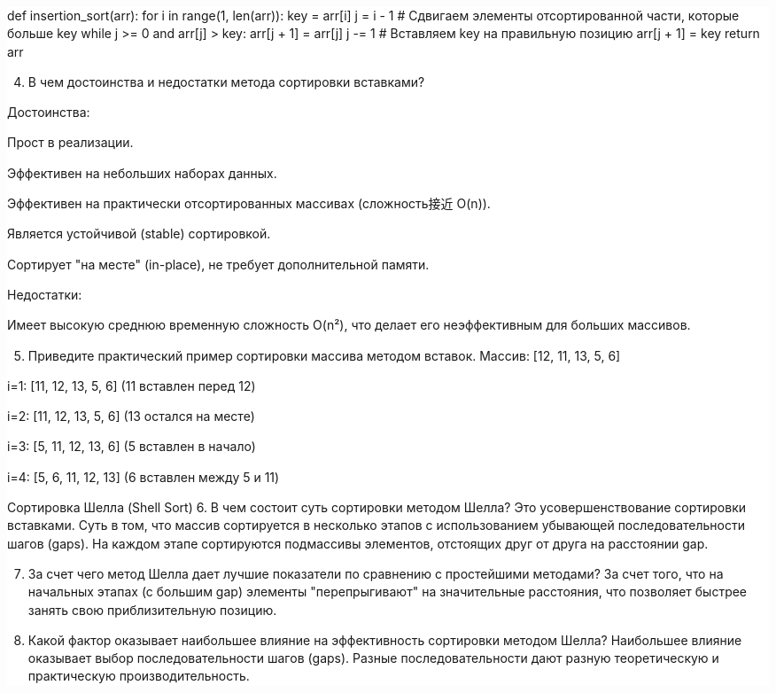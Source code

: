 

def insertion_sort(arr):
    for i in range(1, len(arr)):
        key = arr[i]
        j = i - 1
        # Сдвигаем элементы отсортированной части, которые больше key
        while j >= 0 and arr[j] > key:
            arr[j + 1] = arr[j]
            j -= 1
        # Вставляем key на правильную позицию
        arr[j + 1] = key
    return arr


4. В чем достоинства и недостатки метода сортировки вставками?

Достоинства:

Прост в реализации.

Эффективен на небольших наборах данных.

Эффективен на практически отсортированных массивах (сложность接近 O(n)).

Является устойчивой (stable) сортировкой.

Сортирует "на месте" (in-place), не требует дополнительной памяти.

Недостатки:

Имеет высокую среднюю временную сложность O(n²), что делает его неэффективным для больших массивов.

5. Приведите практический пример сортировки массива методом вставок.
Массив: [12, 11, 13, 5, 6]

i=1: [11, 12, 13, 5, 6] (11 вставлен перед 12)

i=2: [11, 12, 13, 5, 6] (13 остался на месте)

i=3: [5, 11, 12, 13, 6] (5 вставлен в начало)

i=4: [5, 6, 11, 12, 13] (6 вставлен между 5 и 11)



Сортировка Шелла (Shell Sort)
6. В чем состоит суть сортировки методом Шелла?
Это усовершенствование сортировки вставками. Суть в том, что массив сортируется в несколько этапов с использованием убывающей последовательности шагов (gaps). На каждом этапе сортируются подмассивы элементов, отстоящих друг от друга на расстоянии gap.

7. За счет чего метод Шелла дает лучшие показатели по сравнению с простейшими методами?
За счет того, что на начальных этапах (с большим gap) элементы "перепрыгивают" на значительные расстояния, что позволяет быстрее занять свою приблизительную позицию.

9. Какой фактор оказывает наибольшее влияние на эффективность сортировки методом Шелла?
Наибольшее влияние оказывает выбор последовательности шагов (gaps). Разные последовательности дают разную теоретическую и практическую производительность.
